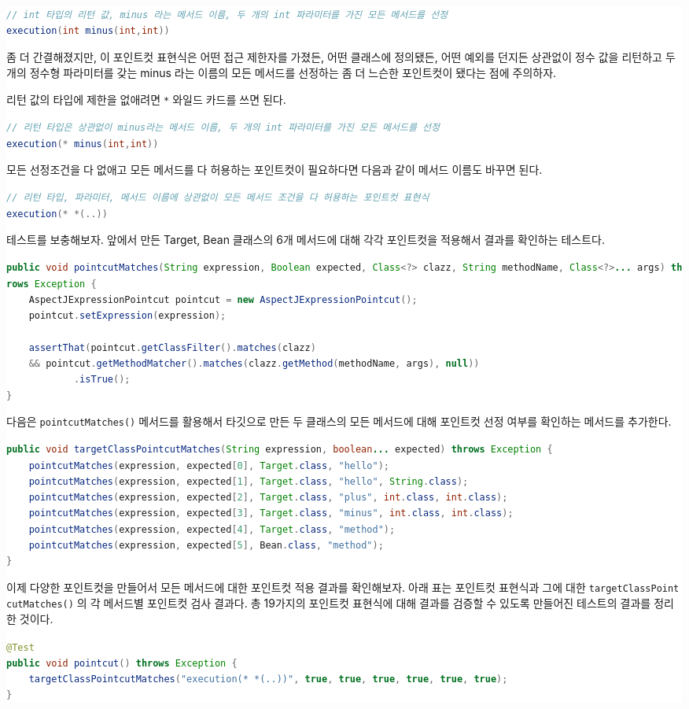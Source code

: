 ```java
// int 타입의 리턴 값, minus 라는 메서드 이름, 두 개의 int 파라미터를 가진 모든 메서드를 선정
execution(int minus(int,int))
```

좀 더 간결해졌지만, 이 포인트컷 표현식은 어떤 접근 제한자를 가졌든, 어떤 클래스에 정의됐든, 어떤 예외를 던지든 상관없이 정수 값을 리턴하고 두 개의 정수형 파라미터를 갖는 minus 라는 이름의 모든 메서드를 선정하는 좀 더 느슨한 포인트컷이 됐다는 점에 주의하자.

리턴 값의 타입에 제한을 없애려면 `*` 와일드 카드를 쓰면 된다.

```java
// 리턴 타입은 상관없이 minus라는 메서드 이름, 두 개의 int 파라미터를 가진 모든 메서드를 선정
execution(* minus(int,int))
```

모든 선정조건을 다 없애고 모든 메서드를 다 허용하는 포인트컷이 필요하다면 다음과 같이 메서드 이름도 바꾸면 된다.

```java
// 리턴 타입, 파라미터, 메서드 이름에 상관없이 모든 메서드 조건을 다 허용하는 포인트컷 표현식
execution(* *(..))
```

테스트를 보충해보자. 앞에서 만든 Target, Bean 클래스의 6개 메서드에 대해 각각 포인트컷을 적용해서 결과를 확인하는 테스트다.

```java
public void pointcutMatches(String expression, Boolean expected, Class<?> clazz, String methodName, Class<?>... args) throws Exception {
    AspectJExpressionPointcut pointcut = new AspectJExpressionPointcut();
    pointcut.setExpression(expression);

    assertThat(pointcut.getClassFilter().matches(clazz)
    && pointcut.getMethodMatcher().matches(clazz.getMethod(methodName, args), null))
            .isTrue();
}
```
다음은 `pointcutMatches()` 메서드를 활용해서 타깃으로 만든 두 클래스의 모든 메서드에 대해 포인트컷 선정 여부를 확인하는 메서드를 추가한다.

```java
public void targetClassPointcutMatches(String expression, boolean... expected) throws Exception {
    pointcutMatches(expression, expected[0], Target.class, "hello");
    pointcutMatches(expression, expected[1], Target.class, "hello", String.class);
    pointcutMatches(expression, expected[2], Target.class, "plus", int.class, int.class);
    pointcutMatches(expression, expected[3], Target.class, "minus", int.class, int.class);
    pointcutMatches(expression, expected[4], Target.class, "method");
    pointcutMatches(expression, expected[5], Bean.class, "method");
}
```

이제 다양한 포인트컷을 만들어서 모든 메서드에 대한 포인트컷 적용 결과를 확인해보자. 아래 표는 포인트컷 표현식과 그에 대한 `targetClassPointcutMatches()` 의 각 메서드별 포인트컷 검사 결과다. 총 19가지의 포인트컷 표현식에 대해 결과를 검증할 수 있도록 만들어진 테스트의 결과를 정리한 것이다.

```java
@Test
public void pointcut() throws Exception {
    targetClassPointcutMatches("execution(* *(..))", true, true, true, true, true, true);
}
```
